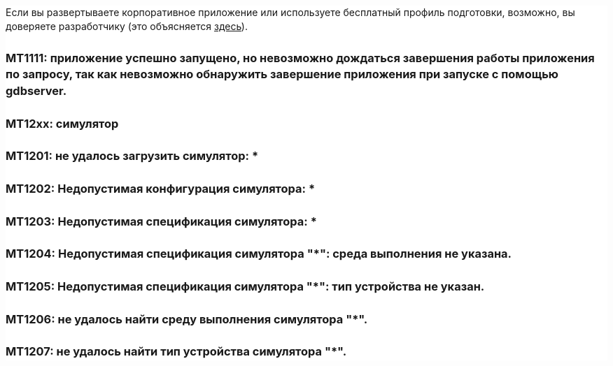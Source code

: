 Если вы развертываете корпоративное приложение или используете бесплатный профиль подготовки, возможно, вы доверяете разработчику (это объясняется <a href="https://stackoverflow.com/a/30726375/183422">здесь</a>).

<a name="MT1111"></a>

### <a name="mt1111-application-launched-successfully-but-its-not-possible-to-wait-for-the-app-to-exit-as-requested-because-its-not-possible-to-detect-app-termination-when-launching-using-gdbserver"></a>MT1111: приложение успешно запущено, но невозможно дождаться завершения работы приложения по запросу, так как невозможно обнаружить завершение приложения при запуске с помощью gdbserver.

### <a name="mt12xx-simulator"></a>MT12xx: симулятор



<a name="MT1201"></a>

### <a name="mt1201-could-not-load-the-simulator-"></a>MT1201: не удалось загрузить симулятор: *

<a name="MT1202"></a>

### <a name="mt1202-invalid-simulator-configuration-"></a>MT1202: Недопустимая конфигурация симулятора: *

<a name="MT1203"></a>

### <a name="mt1203-invalid-simulator-specification-"></a>MT1203: Недопустимая спецификация симулятора: *

<a name="MT1204"></a>

### <a name="mt1204-invalid-simulator-specification--runtime-not-specified"></a>MT1204: Недопустимая спецификация симулятора "*": среда выполнения не указана.

<a name="MT1205"></a>

### <a name="mt1205-invalid-simulator-specification--device-type-not-specified"></a>MT1205: Недопустимая спецификация симулятора "*": тип устройства не указан.

<a name="MT1206"></a>

### <a name="mt1206-could-not-find-the-simulator-runtime-"></a>MT1206: не удалось найти среду выполнения симулятора "*".

<a name="MT1207"></a>

### <a name="mt1207-could-not-find-the-simulator-device-type-"></a>MT1207: не удалось найти тип устройства симулятора "*".
